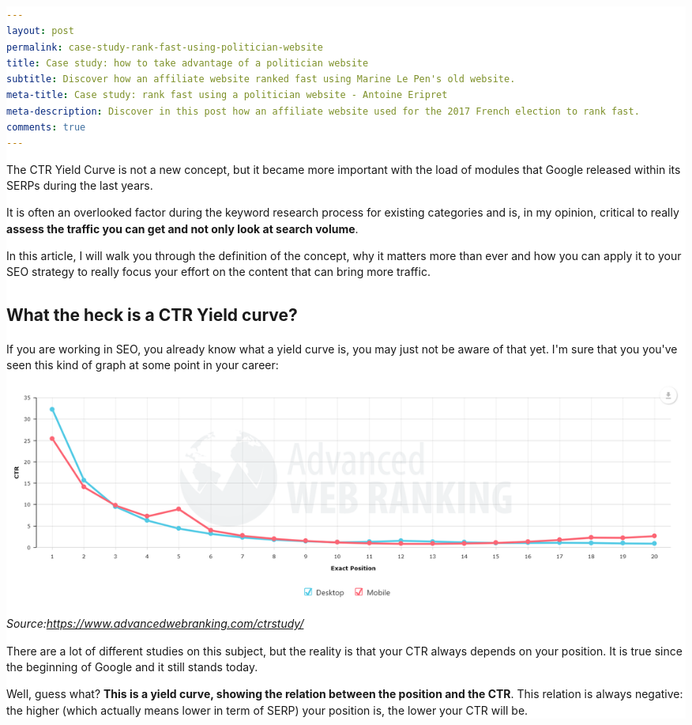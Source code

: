 ```yaml
---
layout: post
permalink: case-study-rank-fast-using-politician-website
title: Case study: how to take advantage of a politician website
subtitle: Discover how an affiliate website ranked fast using Marine Le Pen's old website.
meta-title: Case study: rank fast using a politician website - Antoine Eripret
meta-description: Discover in this post how an affiliate website used for the 2017 French election to rank fast. 
comments: true
---
```




The CTR Yield Curve is not a new concept, but it became more important with the load of modules that Google released within its SERPs during the last years. 

It is often an overlooked factor during the keyword research process for existing categories and is, in my opinion, critical to really **assess the traffic you can get and not only look at search volume**. 

In this article, I will walk you through the definition of the concept, why it matters more than ever and how you can apply it to your SEO strategy to really focus your effort on the content that can bring more traffic. 



## What the heck is a CTR Yield curve? 

If you are working in SEO, you already know what a yield curve is, you may just not be aware of that yet. I'm sure that you you've seen this kind of graph at some point in your career: 

![CTR yield curve from Advanced web ranking](..\assets\img\ctr-yield-curve-advanced-web-rankings.PNG)

*Source:https://www.advancedwebranking.com/ctrstudy/*

There are a lot of different studies on this subject, but the reality is that your CTR always depends on your position. It is true since the beginning of Google and it still stands today. 

Well, guess what? **This is a yield curve, showing the relation between the position and the CTR**. This relation is always negative: the higher (which actually means lower in term of SERP) your position is, the lower your CTR will be.   
